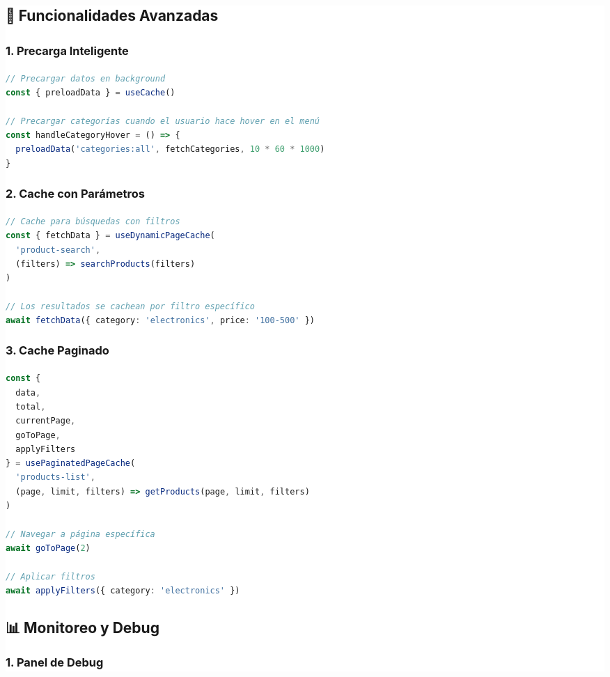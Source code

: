 ## **🚀 Funcionalidades Avanzadas**

### **1. Precarga Inteligente**

```typescript
// Precargar datos en background
const { preloadData } = useCache()

// Precargar categorías cuando el usuario hace hover en el menú
const handleCategoryHover = () => {
  preloadData('categories:all', fetchCategories, 10 * 60 * 1000)
}
```

### **2. Cache con Parámetros**

```typescript
// Cache para búsquedas con filtros
const { fetchData } = useDynamicPageCache(
  'product-search',
  (filters) => searchProducts(filters)
)

// Los resultados se cachean por filtro específico
await fetchData({ category: 'electronics', price: '100-500' })
```

### **3. Cache Paginado**

```typescript
const { 
  data, 
  total, 
  currentPage,
  goToPage,
  applyFilters 
} = usePaginatedPageCache(
  'products-list',
  (page, limit, filters) => getProducts(page, limit, filters)
)

// Navegar a página específica
await goToPage(2)

// Aplicar filtros
await applyFilters({ category: 'electronics' })
```

## **📊 Monitoreo y Debug**

### **1. Panel de Debug**
